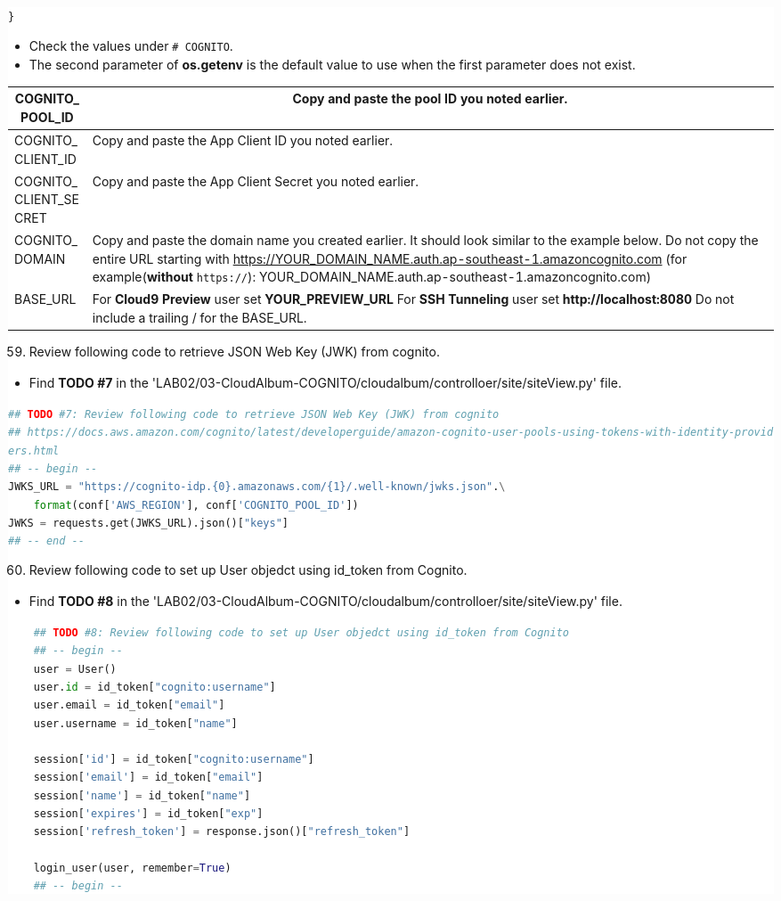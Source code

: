 ```python
}
```
* Check the values under `# COGNITO`.
* The second parameter of **os.getenv** is the default value to use when the first parameter does not exist.

| COGNITO_POOL_ID | Copy and paste the pool ID you noted earlier. |
----|----
| COGNITO_CLIENT_ID | Copy and paste the App Client ID you noted earlier. |
| COGNITO_CLIENT_SECRET | Copy and paste the App Client Secret you noted earlier. |
|COGNITO_DOMAIN |Copy and paste the domain name you created earlier. It should look similar to the example below. Do not copy the entire URL starting with https://YOUR_DOMAIN_NAME.auth.ap-southeast-1.amazoncognito.com (for example(**without** `https://`): YOUR_DOMAIN_NAME.auth.ap-southeast-1.amazoncognito.com)|
| BASE_URL | For **Cloud9 Preview** user set **YOUR_PREVIEW_URL** For **SSH Tunneling** user set **http://localhost:8080** Do not include a trailing / for the BASE_URL. |


59. Review following code to retrieve JSON Web Key (JWK) from cognito.
* Find **TODO #7** in the 'LAB02/03-CloudAlbum-COGNITO/cloudalbum/controlloer/site/siteView.py' file.
```python
## TODO #7: Review following code to retrieve JSON Web Key (JWK) from cognito
## https://docs.aws.amazon.com/cognito/latest/developerguide/amazon-cognito-user-pools-using-tokens-with-identity-providers.html
## -- begin --
JWKS_URL = "https://cognito-idp.{0}.amazonaws.com/{1}/.well-known/jwks.json".\
    format(conf['AWS_REGION'], conf['COGNITO_POOL_ID'])
JWKS = requests.get(JWKS_URL).json()["keys"]
## -- end --
```


60. Review following code to set up User objedct using id_token from Cognito.
* Find **TODO #8** in the 'LAB02/03-CloudAlbum-COGNITO/cloudalbum/controlloer/site/siteView.py' file.
```python
    ## TODO #8: Review following code to set up User objedct using id_token from Cognito
    ## -- begin --
    user = User()
    user.id = id_token["cognito:username"]
    user.email = id_token["email"]
    user.username = id_token["name"]

    session['id'] = id_token["cognito:username"]
    session['email'] = id_token["email"]
    session['name'] = id_token["name"]
    session['expires'] = id_token["exp"]
    session['refresh_token'] = response.json()["refresh_token"]

    login_user(user, remember=True)
    ## -- begin --
```
